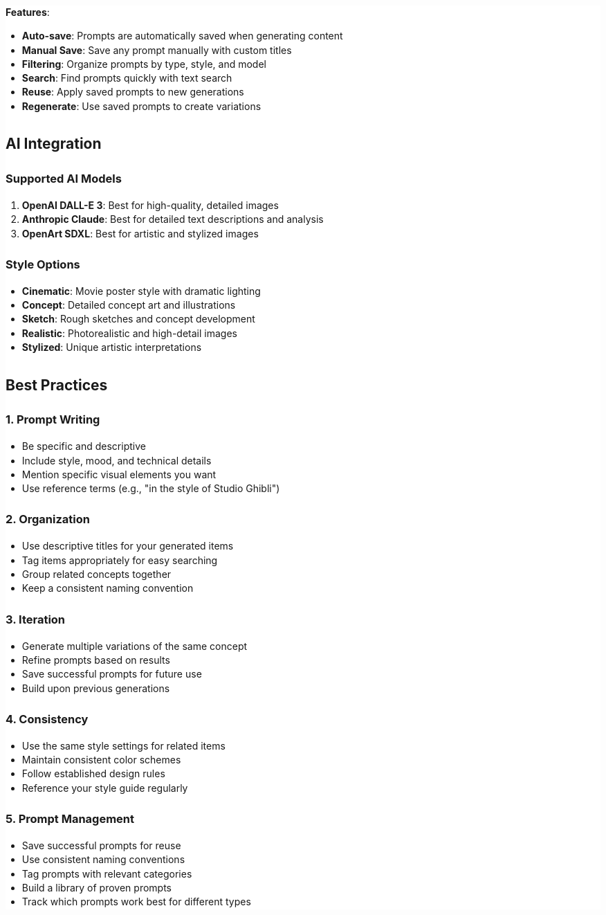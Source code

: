 **Features**:
- **Auto-save**: Prompts are automatically saved when generating content
- **Manual Save**: Save any prompt manually with custom titles
- **Filtering**: Organize prompts by type, style, and model
- **Search**: Find prompts quickly with text search
- **Reuse**: Apply saved prompts to new generations
- **Regenerate**: Use saved prompts to create variations

## AI Integration

### Supported AI Models
1. **OpenAI DALL-E 3**: Best for high-quality, detailed images
2. **Anthropic Claude**: Best for detailed text descriptions and analysis
3. **OpenArt SDXL**: Best for artistic and stylized images

### Style Options
- **Cinematic**: Movie poster style with dramatic lighting
- **Concept**: Detailed concept art and illustrations
- **Sketch**: Rough sketches and concept development
- **Realistic**: Photorealistic and high-detail images
- **Stylized**: Unique artistic interpretations

## Best Practices

### 1. Prompt Writing
- Be specific and descriptive
- Include style, mood, and technical details
- Mention specific visual elements you want
- Use reference terms (e.g., "in the style of Studio Ghibli")

### 2. Organization
- Use descriptive titles for your generated items
- Tag items appropriately for easy searching
- Group related concepts together
- Keep a consistent naming convention

### 3. Iteration
- Generate multiple variations of the same concept
- Refine prompts based on results
- Save successful prompts for future use
- Build upon previous generations

### 4. Consistency
- Use the same style settings for related items
- Maintain consistent color schemes
- Follow established design rules
- Reference your style guide regularly

### 5. Prompt Management
- Save successful prompts for reuse
- Use consistent naming conventions
- Tag prompts with relevant categories
- Build a library of proven prompts
- Track which prompts work best for different types
